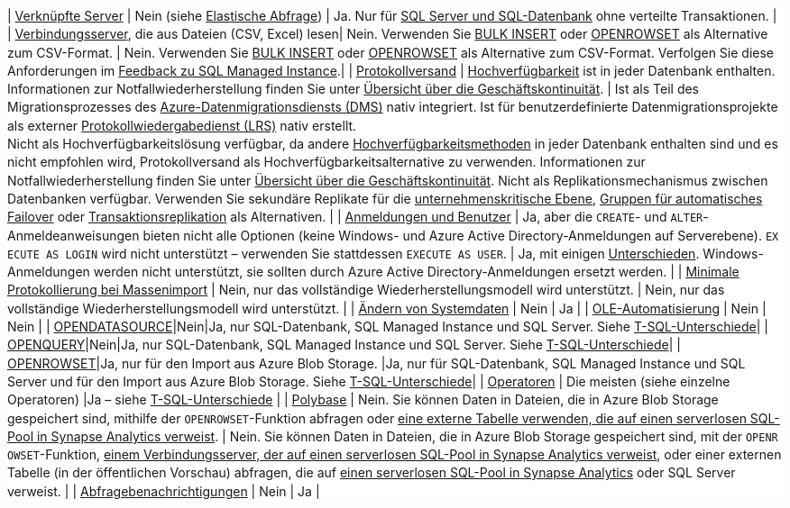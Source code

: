 | [Verknüpfte Server](/sql/relational-databases/linked-servers/linked-servers-database-engine) | Nein (siehe [Elastische Abfrage](elastic-query-horizontal-partitioning.md)) | Ja. Nur für [SQL Server und SQL-Datenbank](../managed-instance/transact-sql-tsql-differences-sql-server.md#linked-servers) ohne verteilte Transaktionen. |
| [Verbindungsserver](/sql/relational-databases/linked-servers/linked-servers-database-engine), die aus Dateien (CSV, Excel) lesen| Nein. Verwenden Sie [BULK INSERT](/sql/t-sql/statements/bulk-insert-transact-sql#e-importing-data-from-a-csv-file) oder [OPENROWSET](/sql/t-sql/functions/openrowset-transact-sql#g-accessing-data-from-a-csv-file-with-a-format-file) als Alternative zum CSV-Format. | Nein. Verwenden Sie [BULK INSERT](/sql/t-sql/statements/bulk-insert-transact-sql#e-importing-data-from-a-csv-file) oder [OPENROWSET](/sql/t-sql/functions/openrowset-transact-sql#g-accessing-data-from-a-csv-file-with-a-format-file) als Alternative zum CSV-Format. Verfolgen Sie diese Anforderungen im [Feedback zu SQL Managed Instance](https://feedback.azure.com/forums/915676-sql-managed-instance/suggestions/35657887-linked-server-to-non-sql-sources).|
| [Protokollversand](/sql/database-engine/log-shipping/about-log-shipping-sql-server) | [Hochverfügbarkeit](high-availability-sla.md) ist in jeder Datenbank enthalten. Informationen zur Notfallwiederherstellung finden Sie unter [Übersicht über die Geschäftskontinuität](business-continuity-high-availability-disaster-recover-hadr-overview.md). | Ist als Teil des Migrationsprozesses des [Azure-Datenmigrationsdiensts (DMS)](../../dms/tutorial-sql-server-to-managed-instance.md) nativ integriert. Ist für benutzerdefinierte Datenmigrationsprojekte als externer [Protokollwiedergabedienst (LRS)](../managed-instance/log-replay-service-migrate.md) nativ erstellt.<br /> Nicht als Hochverfügbarkeitslösung verfügbar, da andere [Hochverfügbarkeitsmethoden](high-availability-sla.md) in jeder Datenbank enthalten sind und es nicht empfohlen wird, Protokollversand als Hochverfügbarkeitsalternative zu verwenden. Informationen zur Notfallwiederherstellung finden Sie unter [Übersicht über die Geschäftskontinuität](business-continuity-high-availability-disaster-recover-hadr-overview.md). Nicht als Replikationsmechanismus zwischen Datenbanken verfügbar. Verwenden Sie sekundäre Replikate für die [unternehmenskritische Ebene](service-tier-business-critical.md), [Gruppen für automatisches Failover](auto-failover-group-overview.md) oder [Transaktionsreplikation](../managed-instance/replication-transactional-overview.md) als Alternativen. |
| [Anmeldungen und Benutzer](/sql/relational-databases/security/authentication-access/principals-database-engine) | Ja, aber die `CREATE`- und `ALTER`-Anmeldeanweisungen bieten nicht alle Optionen (keine Windows- und Azure Active Directory-Anmeldungen auf Serverebene). `EXECUTE AS LOGIN` wird nicht unterstützt – verwenden Sie stattdessen `EXECUTE AS USER`.  | Ja, mit einigen [Unterschieden](../managed-instance/transact-sql-tsql-differences-sql-server.md#logins-and-users). Windows-Anmeldungen werden nicht unterstützt, sie sollten durch Azure Active Directory-Anmeldungen ersetzt werden. |
| [Minimale Protokollierung bei Massenimport](/sql/relational-databases/import-export/prerequisites-for-minimal-logging-in-bulk-import) | Nein, nur das vollständige Wiederherstellungsmodell wird unterstützt. | Nein, nur das vollständige Wiederherstellungsmodell wird unterstützt. |
| [Ändern von Systemdaten](/sql/relational-databases/databases/system-databases) | Nein | Ja |
| [OLE-Automatisierung](/sql/database-engine/configure-windows/ole-automation-procedures-server-configuration-option) | Nein | Nein |
| [OPENDATASOURCE](/sql/t-sql/functions/opendatasource-transact-sql)|Nein|Ja, nur SQL-Datenbank, SQL Managed Instance und SQL Server. Siehe [T-SQL-Unterschiede](../managed-instance/transact-sql-tsql-differences-sql-server.md)|
| [OPENQUERY](/sql/t-sql/functions/openquery-transact-sql)|Nein|Ja, nur SQL-Datenbank, SQL Managed Instance und SQL Server. Siehe [T-SQL-Unterschiede](../managed-instance/transact-sql-tsql-differences-sql-server.md)|
| [OPENROWSET](/sql/t-sql/functions/openrowset-transact-sql)|Ja, nur für den Import aus Azure Blob Storage. |Ja, nur für SQL-Datenbank, SQL Managed Instance und SQL Server und für den Import aus Azure Blob Storage. Siehe [T-SQL-Unterschiede](../managed-instance/transact-sql-tsql-differences-sql-server.md)|
| [Operatoren](/sql/t-sql/language-elements/operators-transact-sql) | Die meisten (siehe einzelne Operatoren) |Ja – siehe [T-SQL-Unterschiede](../managed-instance/transact-sql-tsql-differences-sql-server.md) |
| [Polybase](/sql/relational-databases/polybase/polybase-guide) | Nein. Sie können Daten in Dateien, die in Azure Blob Storage gespeichert sind, mithilfe der `OPENROWSET`-Funktion abfragen oder [eine externe Tabelle verwenden, die auf einen serverlosen SQL-Pool in Synapse Analytics verweist](https://devblogs.microsoft.com/azure-sql/read-azure-storage-files-using-synapse-sql-external-tables/). | Nein. Sie können Daten in Dateien, die in Azure Blob Storage gespeichert sind, mit der `OPENROWSET`-Funktion, [einem Verbindungsserver, der auf einen serverlosen SQL-Pool in Synapse Analytics verweist](https://devblogs.microsoft.com/azure-sql/linked-server-to-synapse-sql-to-implement-polybase-like-scenarios-in-managed-instance/), oder einer externen Tabelle (in der öffentlichen Vorschau) abfragen, die auf [einen serverlosen SQL-Pool in Synapse Analytics](https://devblogs.microsoft.com/azure-sql/read-azure-storage-files-using-synapse-sql-external-tables/) oder SQL Server verweist. |
| [Abfragebenachrichtigungen](/sql/relational-databases/native-client/features/working-with-query-notifications) | Nein | Ja |